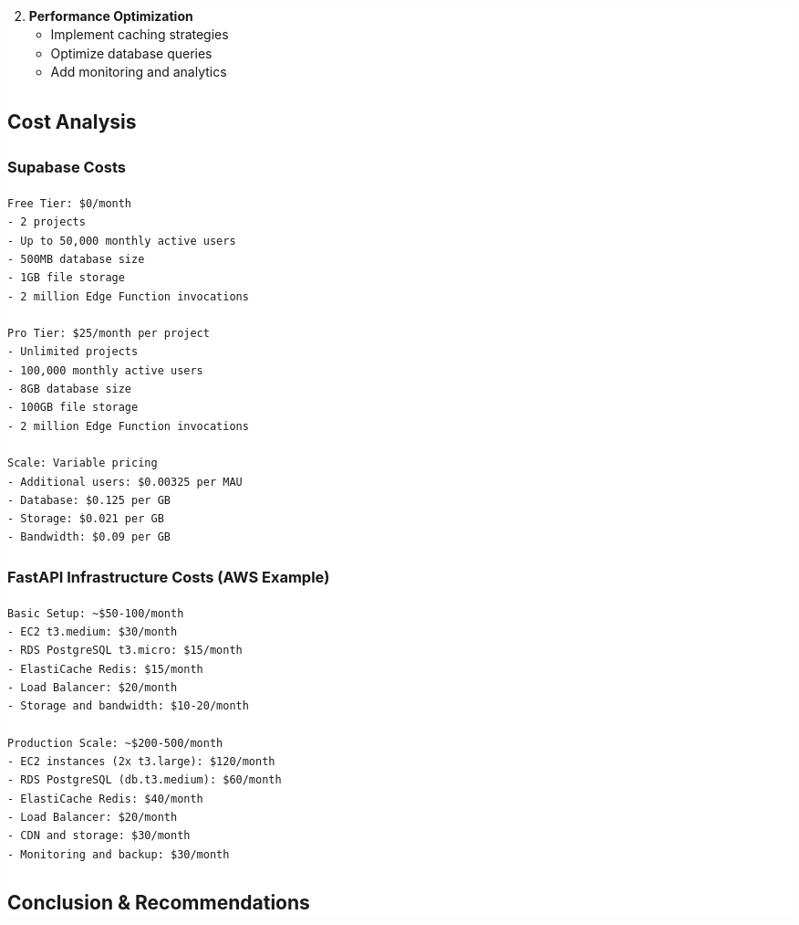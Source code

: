 2. **Performance Optimization**
   - Implement caching strategies
   - Optimize database queries
   - Add monitoring and analytics

## Cost Analysis

### Supabase Costs
```
Free Tier: $0/month
- 2 projects
- Up to 50,000 monthly active users
- 500MB database size
- 1GB file storage
- 2 million Edge Function invocations

Pro Tier: $25/month per project
- Unlimited projects
- 100,000 monthly active users
- 8GB database size
- 100GB file storage
- 2 million Edge Function invocations

Scale: Variable pricing
- Additional users: $0.00325 per MAU
- Database: $0.125 per GB
- Storage: $0.021 per GB
- Bandwidth: $0.09 per GB
```

### FastAPI Infrastructure Costs (AWS Example)
```
Basic Setup: ~$50-100/month
- EC2 t3.medium: $30/month
- RDS PostgreSQL t3.micro: $15/month
- ElastiCache Redis: $15/month
- Load Balancer: $20/month
- Storage and bandwidth: $10-20/month

Production Scale: ~$200-500/month
- EC2 instances (2x t3.large): $120/month
- RDS PostgreSQL (db.t3.medium): $60/month
- ElastiCache Redis: $40/month
- Load Balancer: $20/month
- CDN and storage: $30/month
- Monitoring and backup: $30/month
```

## Conclusion & Recommendations
